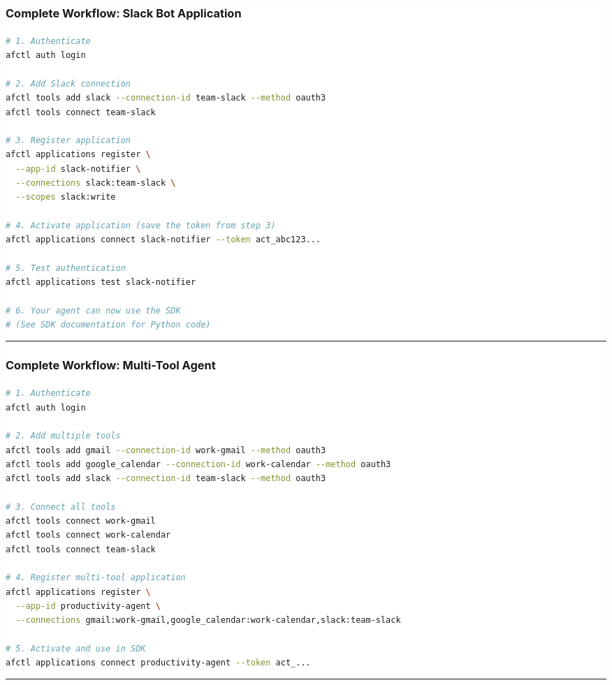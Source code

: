 
### Complete Workflow: Slack Bot Application

```bash
# 1. Authenticate
afctl auth login

# 2. Add Slack connection
afctl tools add slack --connection-id team-slack --method oauth3
afctl tools connect team-slack

# 3. Register application
afctl applications register \
  --app-id slack-notifier \
  --connections slack:team-slack \
  --scopes slack:write

# 4. Activate application (save the token from step 3)
afctl applications connect slack-notifier --token act_abc123...

# 5. Test authentication
afctl applications test slack-notifier

# 6. Your agent can now use the SDK
# (See SDK documentation for Python code)
```

---

### Complete Workflow: Multi-Tool Agent

```bash
# 1. Authenticate
afctl auth login

# 2. Add multiple tools
afctl tools add gmail --connection-id work-gmail --method oauth3
afctl tools add google_calendar --connection-id work-calendar --method oauth3
afctl tools add slack --connection-id team-slack --method oauth3

# 3. Connect all tools
afctl tools connect work-gmail
afctl tools connect work-calendar
afctl tools connect team-slack

# 4. Register multi-tool application
afctl applications register \
  --app-id productivity-agent \
  --connections gmail:work-gmail,google_calendar:work-calendar,slack:team-slack

# 5. Activate and use in SDK
afctl applications connect productivity-agent --token act_...
```

---